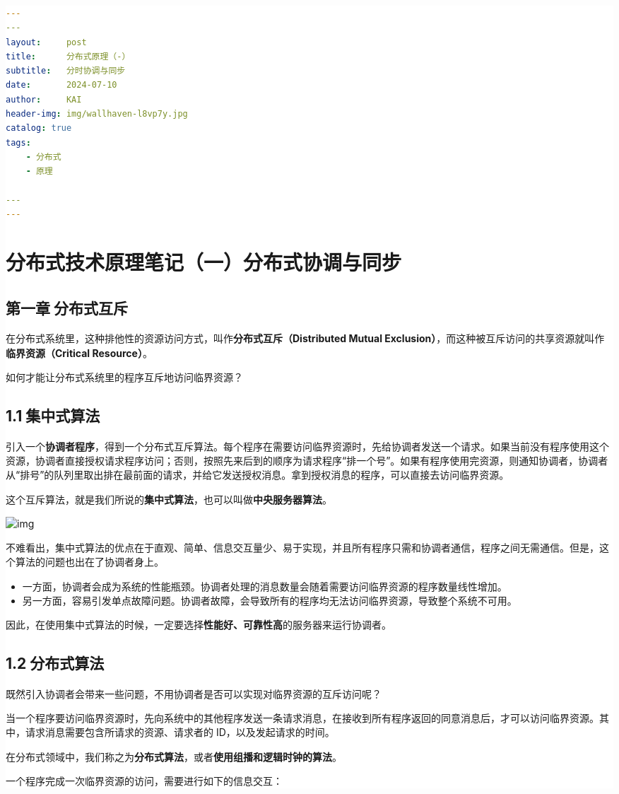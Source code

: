 ```yaml
---
​---
layout:     post
title:      分布式原理（-）
subtitle:   分时协调与同步
date:       2024-07-10
author:     KAI
header-img: img/wallhaven-l8vp7y.jpg
catalog: true
tags:
    - 分布式
    - 原理

​---
---
```


# 分布式技术原理笔记（一）分布式协调与同步

## 第一章 分布式互斥

在分布式系统里，这种排他性的资源访问方式，叫作**分布式互斥（Distributed Mutual Exclusion）**，而这种被互斥访问的共享资源就叫作**临界资源（Critical Resource）**。

如何才能让分布式系统里的程序互斥地访问临界资源？

## 1.1 集中式算法

引入一个**协调者程序**，得到一个分布式互斥算法。每个程序在需要访问临界资源时，先给协调者发送一个请求。如果当前没有程序使用这个资源，协调者直接授权请求程序访问；否则，按照先来后到的顺序为请求程序“排一个号”。如果有程序使用完资源，则通知协调者，协调者从“排号”的队列里取出排在最前面的请求，并给它发送授权消息。拿到授权消息的程序，可以直接去访问临界资源。

这个互斥算法，就是我们所说的**集中式算法**，也可以叫做**中央服务器算法**。

![img](https://img2020.cnblogs.com/blog/1358881/202112/1358881-20211202160944514-2071246026.png)

 不难看出，集中式算法的优点在于直观、简单、信息交互量少、易于实现，并且所有程序只需和协调者通信，程序之间无需通信。但是，这个算法的问题也出在了协调者身上。

- 一方面，协调者会成为系统的性能瓶颈。协调者处理的消息数量会随着需要访问临界资源的程序数量线性增加。
- 另一方面，容易引发单点故障问题。协调者故障，会导致所有的程序均无法访问临界资源，导致整个系统不可用。

因此，在使用集中式算法的时候，一定要选择**性能好、可靠性高**的服务器来运行协调者。

## 1.2 分布式算法

既然引入协调者会带来一些问题，不用协调者是否可以实现对临界资源的互斥访问呢？

当一个程序要访问临界资源时，先向系统中的其他程序发送一条请求消息，在接收到所有程序返回的同意消息后，才可以访问临界资源。其中，请求消息需要包含所请求的资源、请求者的 ID，以及发起请求的时间。

在分布式领域中，我们称之为**分布式算法**，或者**使用组播和逻辑时钟的算法**。

一个程序完成一次临界资源的访问，需要进行如下的信息交互：
